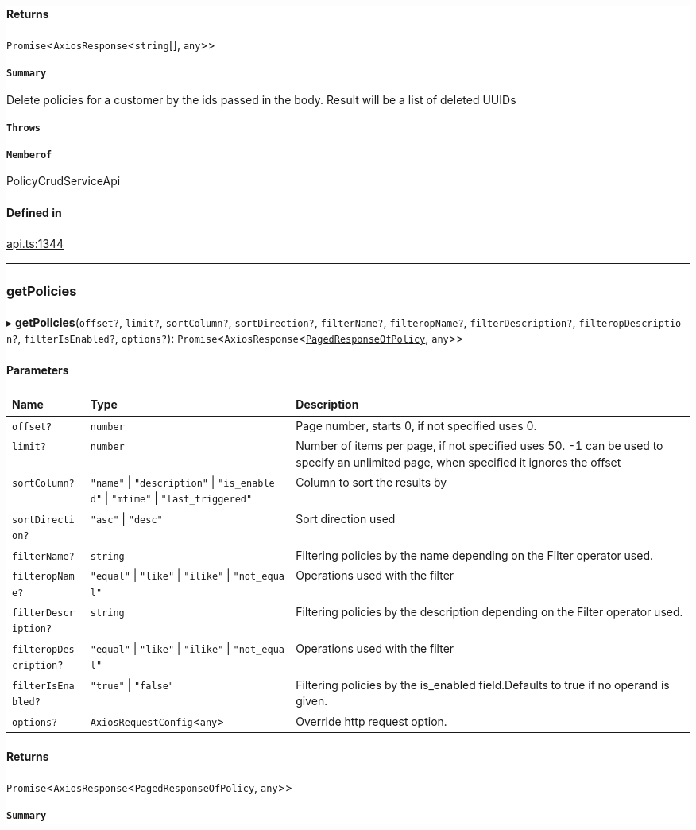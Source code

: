 #### Returns

`Promise`\<`AxiosResponse`\<`string`[], `any`\>\>

**`Summary`**

Delete policies for a customer by the ids passed in the body. Result will be a list of deleted UUIDs

**`Throws`**

**`Memberof`**

PolicyCrudServiceApi

#### Defined in

[api.ts:1344](https://github.com/RedHatInsights/javascript-clients/blob/main/packages/policies/api.ts#L1344)

___

### getPolicies

▸ **getPolicies**(`offset?`, `limit?`, `sortColumn?`, `sortDirection?`, `filterName?`, `filteropName?`, `filterDescription?`, `filteropDescription?`, `filterIsEnabled?`, `options?`): `Promise`\<`AxiosResponse`\<[`PagedResponseOfPolicy`](../interfaces/PagedResponseOfPolicy.md), `any`\>\>

#### Parameters

| Name | Type | Description |
| :------ | :------ | :------ |
| `offset?` | `number` | Page number, starts 0, if not specified uses 0. |
| `limit?` | `number` | Number of items per page, if not specified uses 50. -1 can be used to specify an unlimited page, when specified it ignores the offset |
| `sortColumn?` | ``"name"`` \| ``"description"`` \| ``"is_enabled"`` \| ``"mtime"`` \| ``"last_triggered"`` | Column to sort the results by |
| `sortDirection?` | ``"asc"`` \| ``"desc"`` | Sort direction used |
| `filterName?` | `string` | Filtering policies by the name depending on the Filter operator used. |
| `filteropName?` | ``"equal"`` \| ``"like"`` \| ``"ilike"`` \| ``"not_equal"`` | Operations used with the filter |
| `filterDescription?` | `string` | Filtering policies by the description depending on the Filter operator used. |
| `filteropDescription?` | ``"equal"`` \| ``"like"`` \| ``"ilike"`` \| ``"not_equal"`` | Operations used with the filter |
| `filterIsEnabled?` | ``"true"`` \| ``"false"`` | Filtering policies by the is_enabled field.Defaults to true if no operand is given. |
| `options?` | `AxiosRequestConfig`\<`any`\> | Override http request option. |

#### Returns

`Promise`\<`AxiosResponse`\<[`PagedResponseOfPolicy`](../interfaces/PagedResponseOfPolicy.md), `any`\>\>

**`Summary`**
